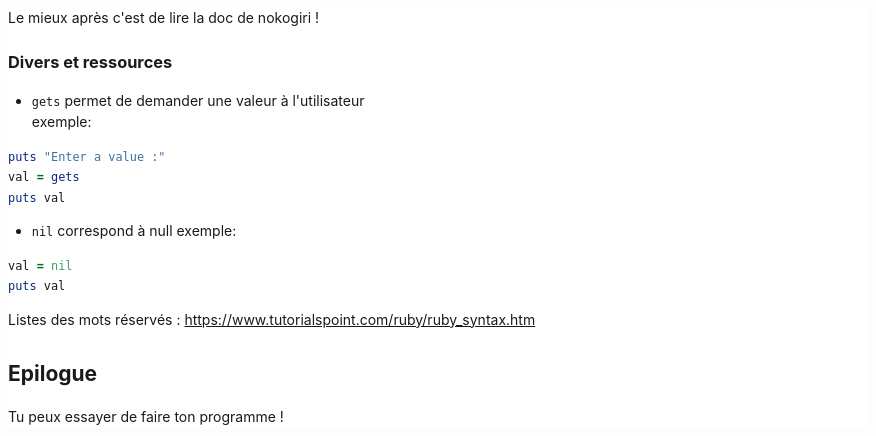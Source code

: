 Le mieux après c'est de lire la doc de nokogiri !


### Divers et ressources

- `gets` permet de demander une valeur à l'utilisateur  
exemple:
```ruby
puts "Enter a value :"
val = gets
puts val
```

- `nil` correspond à null
exemple:
```ruby
val = nil
puts val
```

Listes des mots réservés : https://www.tutorialspoint.com/ruby/ruby_syntax.htm


## Epilogue
Tu peux essayer de faire ton programme !

